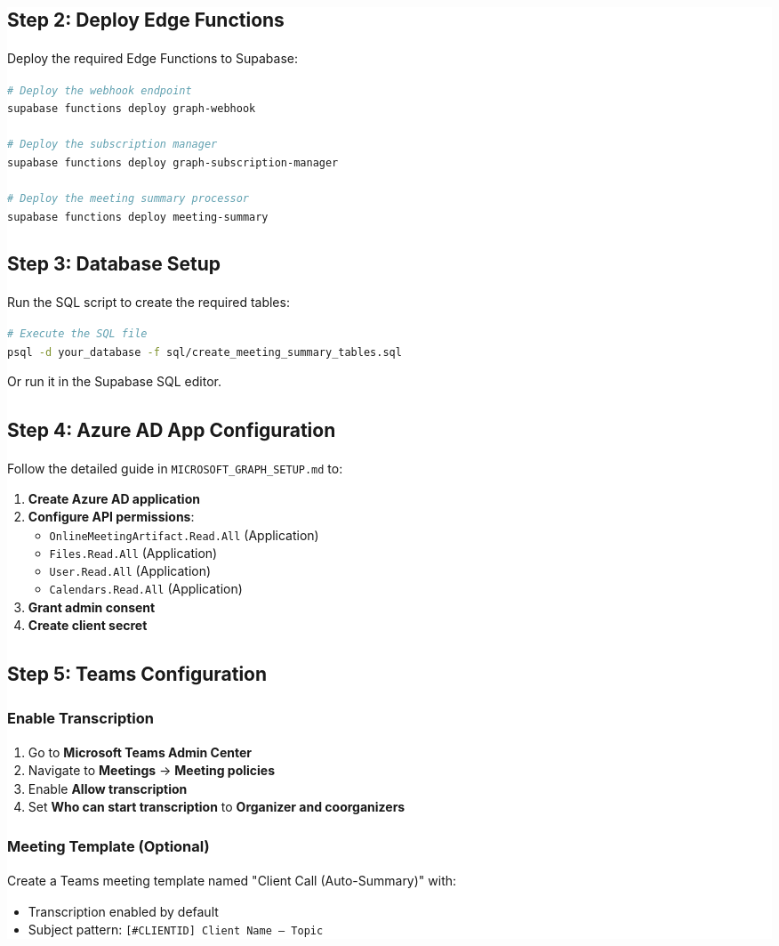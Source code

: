 ## Step 2: Deploy Edge Functions

Deploy the required Edge Functions to Supabase:

```bash
# Deploy the webhook endpoint
supabase functions deploy graph-webhook

# Deploy the subscription manager
supabase functions deploy graph-subscription-manager

# Deploy the meeting summary processor
supabase functions deploy meeting-summary
```

## Step 3: Database Setup

Run the SQL script to create the required tables:

```bash
# Execute the SQL file
psql -d your_database -f sql/create_meeting_summary_tables.sql
```

Or run it in the Supabase SQL editor.

## Step 4: Azure AD App Configuration

Follow the detailed guide in `MICROSOFT_GRAPH_SETUP.md` to:

1. **Create Azure AD application**
2. **Configure API permissions**:
   - `OnlineMeetingArtifact.Read.All` (Application)
   - `Files.Read.All` (Application)
   - `User.Read.All` (Application)
   - `Calendars.Read.All` (Application)
3. **Grant admin consent**
4. **Create client secret**

## Step 5: Teams Configuration

### Enable Transcription

1. Go to **Microsoft Teams Admin Center**
2. Navigate to **Meetings** → **Meeting policies**
3. Enable **Allow transcription**
4. Set **Who can start transcription** to **Organizer and coorganizers**

### Meeting Template (Optional)

Create a Teams meeting template named "Client Call (Auto-Summary)" with:

- Transcription enabled by default
- Subject pattern: `[#CLIENTID] Client Name – Topic`

